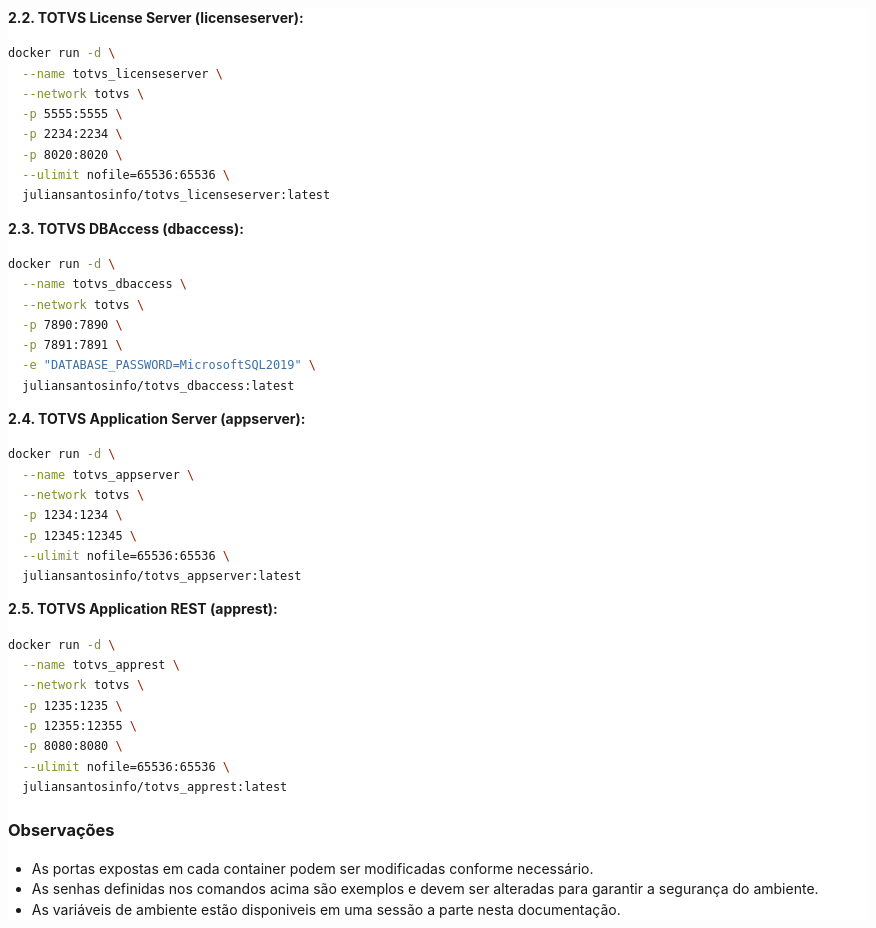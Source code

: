 **2.2. TOTVS License Server (licenseserver):**

```bash
docker run -d \
  --name totvs_licenseserver \
  --network totvs \
  -p 5555:5555 \
  -p 2234:2234 \
  -p 8020:8020 \
  --ulimit nofile=65536:65536 \
  juliansantosinfo/totvs_licenseserver:latest
```

**2.3. TOTVS DBAccess (dbaccess):**

```bash
docker run -d \
  --name totvs_dbaccess \
  --network totvs \
  -p 7890:7890 \
  -p 7891:7891 \
  -e "DATABASE_PASSWORD=MicrosoftSQL2019" \
  juliansantosinfo/totvs_dbaccess:latest
```

**2.4. TOTVS Application Server (appserver):**

```bash
docker run -d \
  --name totvs_appserver \
  --network totvs \
  -p 1234:1234 \
  -p 12345:12345 \
  --ulimit nofile=65536:65536 \
  juliansantosinfo/totvs_appserver:latest
```

**2.5. TOTVS Application REST (apprest):**

```bash
docker run -d \
  --name totvs_apprest \
  --network totvs \
  -p 1235:1235 \
  -p 12355:12355 \
  -p 8080:8080 \
  --ulimit nofile=65536:65536 \
  juliansantosinfo/totvs_apprest:latest
```

### Observações

* As portas expostas em cada container podem ser modificadas conforme necessário.
* As senhas definidas nos comandos acima são exemplos e devem ser alteradas para garantir a segurança do ambiente.
* As variáveis de ambiente estão disponiveis em uma sessão a parte nesta documentação.
